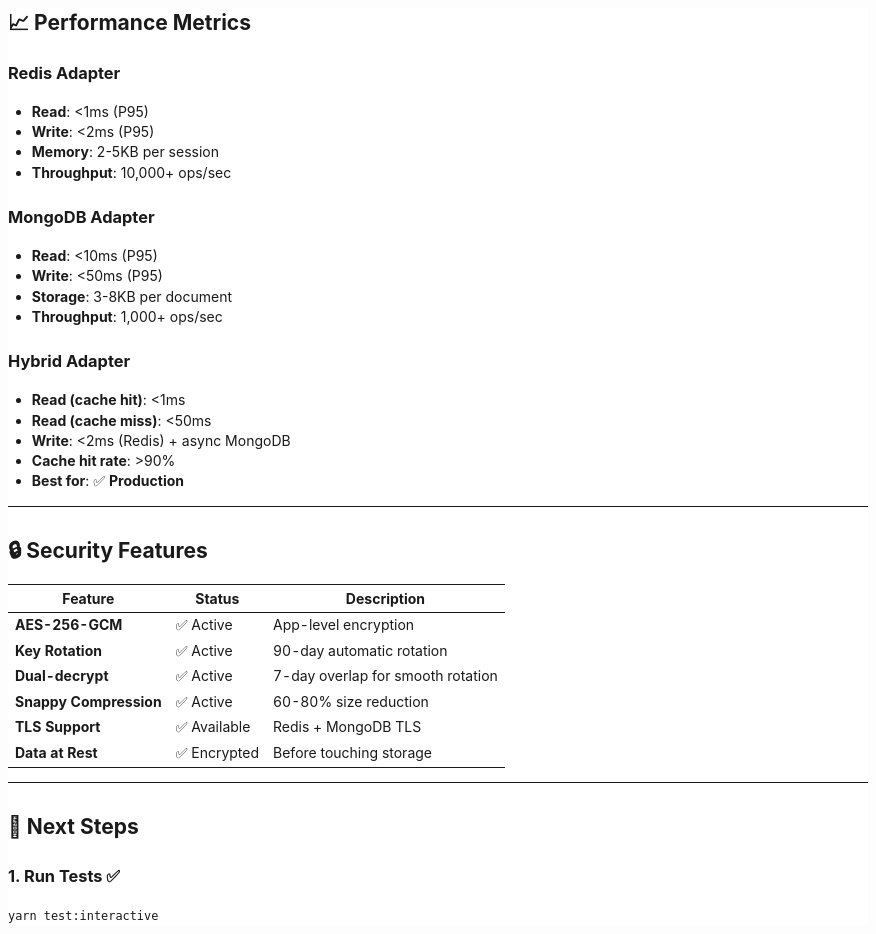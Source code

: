 
## 📈 Performance Metrics

### Redis Adapter

- **Read**: <1ms (P95)
- **Write**: <2ms (P95)
- **Memory**: 2-5KB per session
- **Throughput**: 10,000+ ops/sec

### MongoDB Adapter

- **Read**: <10ms (P95)
- **Write**: <50ms (P95)
- **Storage**: 3-8KB per document
- **Throughput**: 1,000+ ops/sec

### Hybrid Adapter

- **Read (cache hit)**: <1ms
- **Read (cache miss)**: <50ms
- **Write**: <2ms (Redis) + async MongoDB
- **Cache hit rate**: >90%
- **Best for**: ✅ **Production**

---

## 🔒 Security Features

| Feature                | Status       | Description                       |
| ---------------------- | ------------ | --------------------------------- |
| **AES-256-GCM**        | ✅ Active    | App-level encryption              |
| **Key Rotation**       | ✅ Active    | 90-day automatic rotation         |
| **Dual-decrypt**       | ✅ Active    | 7-day overlap for smooth rotation |
| **Snappy Compression** | ✅ Active    | 60-80% size reduction             |
| **TLS Support**        | ✅ Available | Redis + MongoDB TLS               |
| **Data at Rest**       | ✅ Encrypted | Before touching storage           |

---

## 📝 Next Steps

### 1. Run Tests ✅

```bash
yarn test:interactive
```
